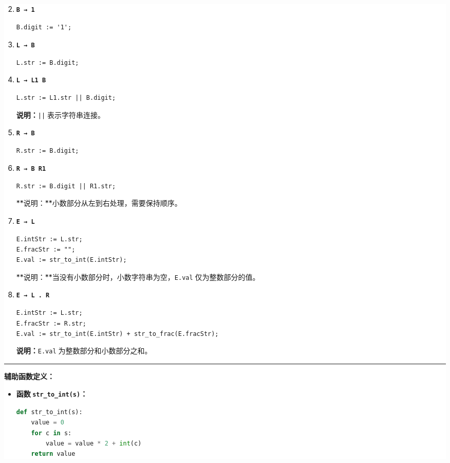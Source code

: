2. **`B → 1`**

   ```
   B.digit := '1';
   ```

3. **`L → B`**

   ```
   L.str := B.digit;
   ```

4. **`L → L1 B`**

   ```
   L.str := L1.str || B.digit;
   ```

   **说明：**`||` 表示字符串连接。

5. **`R → B`**

   ```
   R.str := B.digit;
   ```

6. **`R → B R1`**

   ```
   R.str := B.digit || R1.str;
   ```

   **说明：**小数部分从左到右处理，需要保持顺序。

7. **`E → L`**

   ```
   E.intStr := L.str;
   E.fracStr := "";
   E.val := str_to_int(E.intStr);
   ```

   **说明：**当没有小数部分时，小数字符串为空，`E.val` 仅为整数部分的值。

8. **`E → L . R`**

   ```
   E.intStr := L.str;
   E.fracStr := R.str;
   E.val := str_to_int(E.intStr) + str_to_frac(E.fracStr);
   ```

   **说明：**`E.val` 为整数部分和小数部分之和。

---

**辅助函数定义：**

- **函数 `str_to_int(s)`：**

  ```python
  def str_to_int(s):
      value = 0
      for c in s:
          value = value * 2 + int(c)
      return value
  ```
